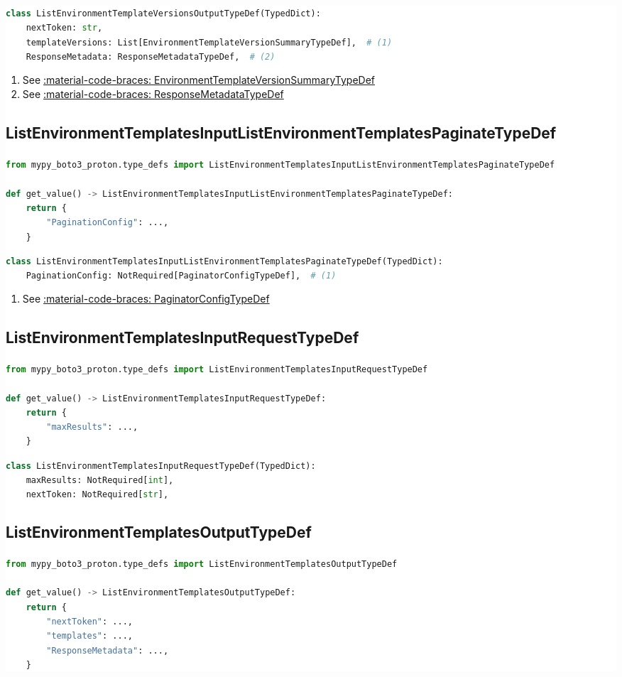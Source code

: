```python title="Definition"
class ListEnvironmentTemplateVersionsOutputTypeDef(TypedDict):
    nextToken: str,
    templateVersions: List[EnvironmentTemplateVersionSummaryTypeDef],  # (1)
    ResponseMetadata: ResponseMetadataTypeDef,  # (2)
```

1. See [:material-code-braces: EnvironmentTemplateVersionSummaryTypeDef](./type_defs.md#environmenttemplateversionsummarytypedef) 
2. See [:material-code-braces: ResponseMetadataTypeDef](./type_defs.md#responsemetadatatypedef) 
## ListEnvironmentTemplatesInputListEnvironmentTemplatesPaginateTypeDef

```python title="Usage Example"
from mypy_boto3_proton.type_defs import ListEnvironmentTemplatesInputListEnvironmentTemplatesPaginateTypeDef

def get_value() -> ListEnvironmentTemplatesInputListEnvironmentTemplatesPaginateTypeDef:
    return {
        "PaginationConfig": ...,
    }
```

```python title="Definition"
class ListEnvironmentTemplatesInputListEnvironmentTemplatesPaginateTypeDef(TypedDict):
    PaginationConfig: NotRequired[PaginatorConfigTypeDef],  # (1)
```

1. See [:material-code-braces: PaginatorConfigTypeDef](./type_defs.md#paginatorconfigtypedef) 
## ListEnvironmentTemplatesInputRequestTypeDef

```python title="Usage Example"
from mypy_boto3_proton.type_defs import ListEnvironmentTemplatesInputRequestTypeDef

def get_value() -> ListEnvironmentTemplatesInputRequestTypeDef:
    return {
        "maxResults": ...,
    }
```

```python title="Definition"
class ListEnvironmentTemplatesInputRequestTypeDef(TypedDict):
    maxResults: NotRequired[int],
    nextToken: NotRequired[str],
```

## ListEnvironmentTemplatesOutputTypeDef

```python title="Usage Example"
from mypy_boto3_proton.type_defs import ListEnvironmentTemplatesOutputTypeDef

def get_value() -> ListEnvironmentTemplatesOutputTypeDef:
    return {
        "nextToken": ...,
        "templates": ...,
        "ResponseMetadata": ...,
    }
```
